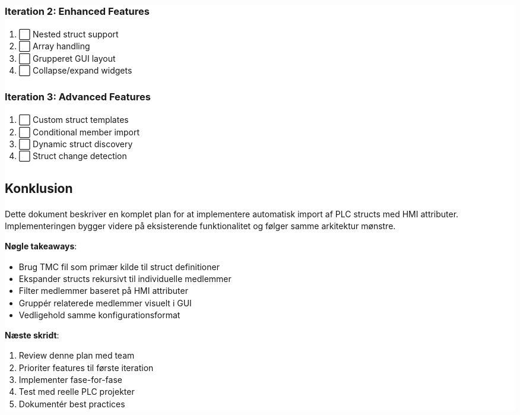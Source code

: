 ### Iteration 2: Enhanced Features
1. ⬜ Nested struct support
2. ⬜ Array handling
3. ⬜ Grupperet GUI layout
4. ⬜ Collapse/expand widgets

### Iteration 3: Advanced Features
1. ⬜ Custom struct templates
2. ⬜ Conditional member import
3. ⬜ Dynamic struct discovery
4. ⬜ Struct change detection

## Konklusion

Dette dokument beskriver en komplet plan for at implementere automatisk import af PLC structs med HMI attributer. Implementeringen bygger videre på eksisterende funktionalitet og følger samme arkitektur mønstre.

**Nøgle takeaways**:
- Brug TMC fil som primær kilde til struct definitioner
- Ekspander structs rekursivt til individuelle medlemmer
- Filter medlemmer baseret på HMI attributer
- Gruppér relaterede medlemmer visuelt i GUI
- Vedligehold samme konfigurationsformat

**Næste skridt**:
1. Review denne plan med team
2. Prioriter features til første iteration
3. Implementer fase-for-fase
4. Test med reelle PLC projekter
5. Dokumentér best practices
